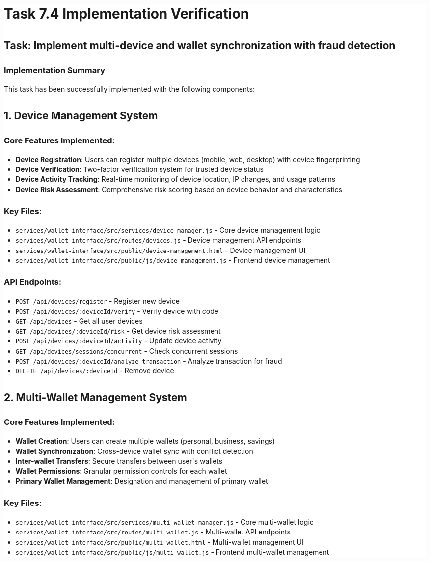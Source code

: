 # Task 7.4 Implementation Verification

## Task: Implement multi-device and wallet synchronization with fraud detection

### Implementation Summary

This task has been successfully implemented with the following components:

## 1. Device Management System

### Core Features Implemented:
- **Device Registration**: Users can register multiple devices (mobile, web, desktop) with device fingerprinting
- **Device Verification**: Two-factor verification system for trusted device status
- **Device Activity Tracking**: Real-time monitoring of device location, IP changes, and usage patterns
- **Device Risk Assessment**: Comprehensive risk scoring based on device behavior and characteristics

### Key Files:
- `services/wallet-interface/src/services/device-manager.js` - Core device management logic
- `services/wallet-interface/src/routes/devices.js` - Device management API endpoints
- `services/wallet-interface/src/public/device-management.html` - Device management UI
- `services/wallet-interface/src/public/js/device-management.js` - Frontend device management

### API Endpoints:
- `POST /api/devices/register` - Register new device
- `POST /api/devices/:deviceId/verify` - Verify device with code
- `GET /api/devices` - Get all user devices
- `GET /api/devices/:deviceId/risk` - Get device risk assessment
- `POST /api/devices/:deviceId/activity` - Update device activity
- `GET /api/devices/sessions/concurrent` - Check concurrent sessions
- `POST /api/devices/:deviceId/analyze-transaction` - Analyze transaction for fraud
- `DELETE /api/devices/:deviceId` - Remove device

## 2. Multi-Wallet Management System

### Core Features Implemented:
- **Wallet Creation**: Users can create multiple wallets (personal, business, savings)
- **Wallet Synchronization**: Cross-device wallet sync with conflict detection
- **Inter-wallet Transfers**: Secure transfers between user's wallets
- **Wallet Permissions**: Granular permission controls for each wallet
- **Primary Wallet Management**: Designation and management of primary wallet

### Key Files:
- `services/wallet-interface/src/services/multi-wallet-manager.js` - Core multi-wallet logic
- `services/wallet-interface/src/routes/multi-wallet.js` - Multi-wallet API endpoints
- `services/wallet-interface/src/public/multi-wallet.html` - Multi-wallet management UI
- `services/wallet-interface/src/public/js/multi-wallet.js` - Frontend multi-wallet management
